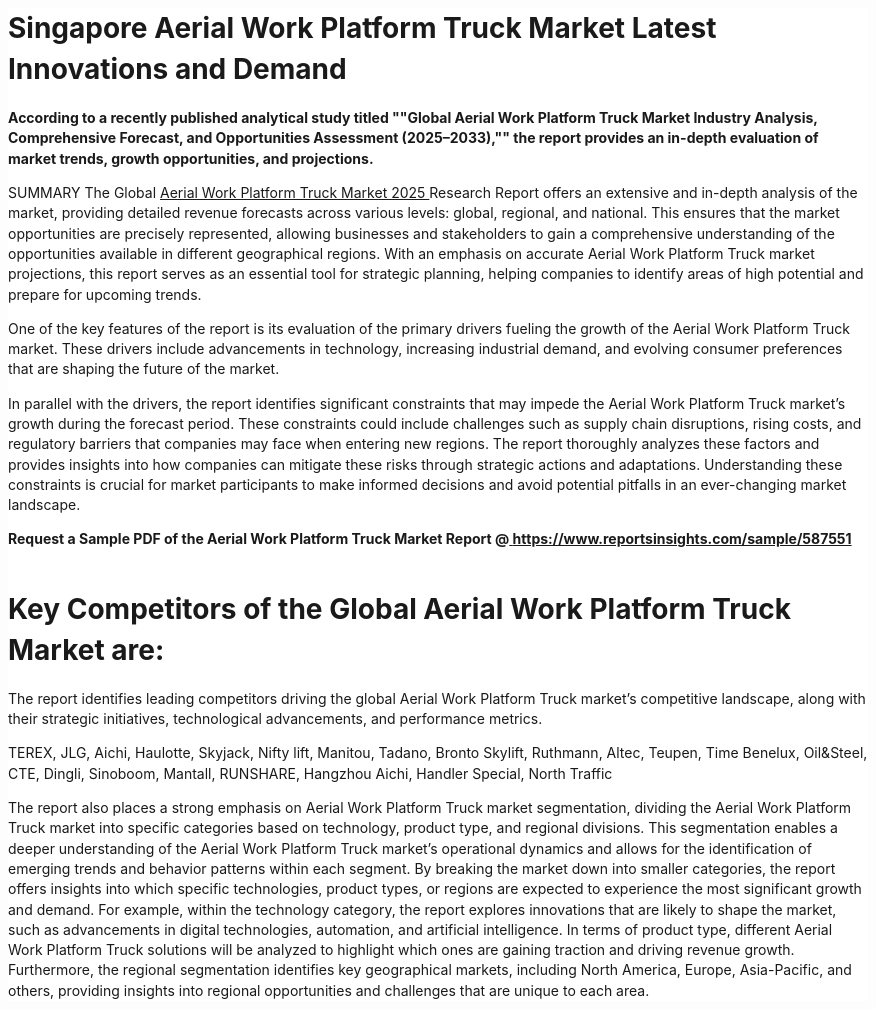 # Singapore Aerial Work Platform Truck Market Latest Innovations and Demand

<strong>According to a recently published analytical study titled ""Global Aerial Work Platform Truck Market Industry Analysis, Comprehensive Forecast, and Opportunities Assessment (2025–2033),"" the report provides an in-depth evaluation of market trends, growth opportunities, and projections.</strong>

SUMMARY The Global <a href=https://www.reportsinsights.com/sample/587551>Aerial Work Platform Truck Market 2025 </a> Research Report offers an extensive and in-depth analysis of the market, providing detailed revenue forecasts across various levels: global, regional, and national. This ensures that the market opportunities are precisely represented, allowing businesses and stakeholders to gain a comprehensive understanding of the opportunities available in different geographical regions. With an emphasis on accurate Aerial Work Platform Truck market projections, this report serves as an essential tool for strategic planning, helping companies to identify areas of high potential and prepare for upcoming trends.

One of the key features of the report is its evaluation of the primary drivers fueling the growth of the Aerial Work Platform Truck market. These drivers include advancements in technology, increasing industrial demand, and evolving consumer preferences that are shaping the future of the market. 

In parallel with the drivers, the report identifies significant constraints that may impede the Aerial Work Platform Truck market’s growth during the forecast period. These constraints could include challenges such as supply chain disruptions, rising costs, and regulatory barriers that companies may face when entering new regions. The report thoroughly analyzes these factors and provides insights into how companies can mitigate these risks through strategic actions and adaptations. Understanding these constraints is crucial for market participants to make informed decisions and avoid potential pitfalls in an ever-changing market landscape.

<strong>Request a Sample PDF of the Aerial Work Platform Truck Market Report </strong><strong>@<a href=https://www.reportsinsights.com/sample/587551> https://www.reportsinsights.com/sample/587551</a></strong></font>

# <strong>Key Competitors of the Global Aerial Work Platform Truck Market are:</strong>

The report identifies leading competitors driving the global Aerial Work Platform Truck market’s competitive landscape, along with their strategic initiatives, technological advancements, and performance metrics.

TEREX, JLG, Aichi, Haulotte, Skyjack, Nifty lift, Manitou, Tadano, Bronto Skylift, Ruthmann, Altec, Teupen, Time Benelux, Oil&Steel, CTE, Dingli, Sinoboom, Mantall, RUNSHARE, Hangzhou Aichi, Handler Special, North Traffic

The report also places a strong emphasis on Aerial Work Platform Truck market segmentation, dividing the Aerial Work Platform Truck market into specific categories based on technology, product type, and regional divisions. This segmentation enables a deeper understanding of the Aerial Work Platform Truck market’s operational dynamics and allows for the identification of emerging trends and behavior patterns within each segment. By breaking the market down into smaller categories, the report offers insights into which specific technologies, product types, or regions are expected to experience the most significant growth and demand. For example, within the technology category, the report explores innovations that are likely to shape the market, such as advancements in digital technologies, automation, and artificial intelligence. In terms of product type, different Aerial Work Platform Truck solutions will be analyzed to highlight which ones are gaining traction and driving revenue growth. Furthermore, the regional segmentation identifies key geographical markets, including North America, Europe, Asia-Pacific, and others, providing insights into regional opportunities and challenges that are unique to each area.
